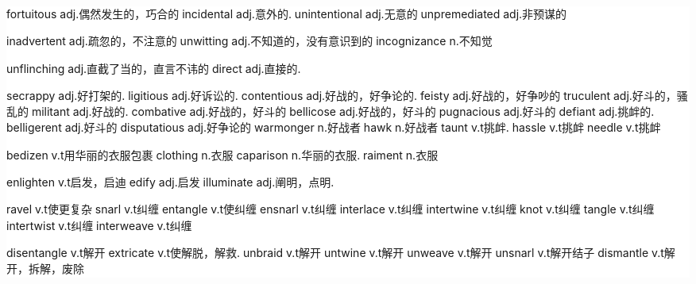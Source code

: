 fortuitous adj.偶然发生的，巧合的
incidental adj.意外的.
unintentional adj.无意的
unpremediated adj.非预谋的

inadvertent adj.疏忽的，不注意的
unwitting adj.不知道的，没有意识到的
incognizance n.不知觉

unflinching adj.直截了当的，直言不讳的
direct adj.直接的.  

secrappy adj.好打架的. 
ligitious adj.好诉讼的.
contentious adj.好战的，好争论的. 
feisty adj.好战的，好争吵的
truculent adj.好斗的，骚乱的
militant adj.好战的.
combative adj.好战的，好斗的
bellicose adj.好战的，好斗的
pugnacious adj.好斗的
defiant adj.挑衅的.
belligerent adj.好斗的
disputatious adj.好争论的
warmonger n.好战者
hawk n.好战者
taunt v.t挑衅. 
hassle v.t挑衅
needle v.t挑衅

bedizen v.t用华丽的衣服包裹
clothing n.衣服
caparison n.华丽的衣服. 
raiment n.衣服

enlighten v.t启发，启迪
edify adj.启发
illuminate adj.阐明，点明. 

ravel v.t使更复杂
snarl v.t纠缠
entangle v.t使纠缠
ensnarl v.t纠缠
interlace v.t纠缠
intertwine v.t纠缠
knot v.t纠缠
tangle v.t纠缠 
intertwist v.t纠缠
interweave v.t纠缠

disentangle v.t解开
extricate v.t使解脱，解救. 
unbraid v.t解开
untwine v.t解开
unweave v.t解开
unsnarl v.t解开结子
dismantle v.t解开，拆解，废除
